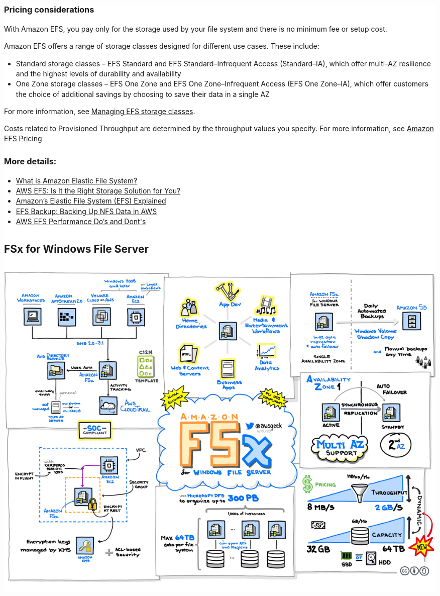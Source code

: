 ### Pricing considerations

With Amazon EFS, you pay only for the storage used by your file system and there is no minimum fee or setup cost.

Amazon EFS offers a range of storage classes designed for different use cases. These include: 
- Standard storage classes – EFS Standard and EFS Standard–Infrequent Access (Standard–IA), which offer multi-AZ resilience and the highest levels of durability and availability
- One Zone storage classes – EFS One Zone and EFS One Zone–Infrequent Access (EFS One Zone–IA), which offer customers the choice of additional savings by choosing to save their data in a single AZ

For more information, see [Managing EFS storage classes](https://docs.aws.amazon.com/efs/latest/ug/storage-classes.html).

Costs related to Provisioned Throughput are determined by the throughput values you specify. For more information, see [Amazon EFS Pricing](https://aws.amazon.com/efs/pricing)

### More details:

- [What is Amazon Elastic File System?](https://docs.aws.amazon.com/efs/latest/ug/index.html)
- [AWS EFS: Is It the Right Storage Solution for You?](https://cloud.netapp.com/blog/aws-efs-is-it-the-right-storage-solution-for-you)
- [Amazon’s Elastic File System (EFS) Explained](https://www.bmc.com/blogs/aws-efs-elastic-file-system/)
- [EFS Backup: Backing Up NFS Data in AWS](https://cloud.netapp.com/blog/efs-backup-methods)
- [AWS EFS Performance Do’s and Dont's](https://cloud.netapp.com/blog/efs-performance-dos-and-donts-aws-cvo-blg)

## FSx for Windows File Server

![](images/amazon-fsx-for-windows-file-server.jpg)
